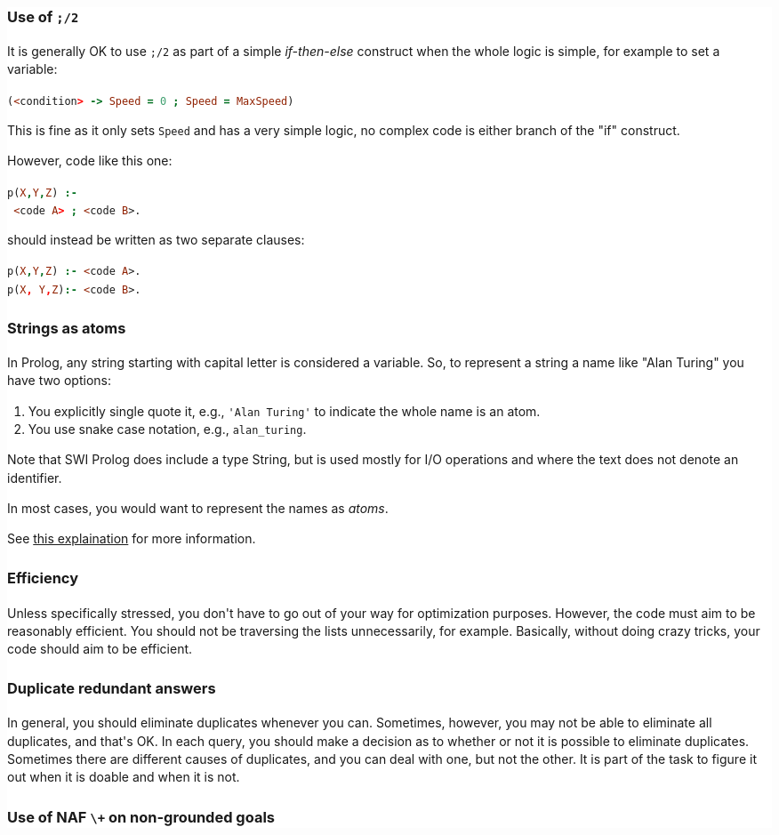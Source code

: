 ### Use of `;/2`

It is generally OK to use `;/2` as part of a simple _if-then-else_ construct when the whole logic is simple, for example to set a variable:

```prolog
(<condition> -> Speed = 0 ; Speed = MaxSpeed)
```

This is fine as it only sets `Speed` and has a very simple logic, no complex code is either branch of the "if" construct.

However, code like this one:

```prolog
p(X,Y,Z) :-
 <code A> ; <code B>.
 ```

should instead be written as two separate clauses:

```prolog
p(X,Y,Z) :- <code A>.
p(X, Y,Z):- <code B>.
```

### Strings as atoms

In Prolog, any string starting with capital letter is considered a variable. So, to represent a string a name like "Alan Turing" you have two options:

1. You explicitly single quote it, e.g., `'Alan Turing'` to indicate the whole name is an atom.
2. You use snake case notation, e.g., `alan_turing`.

Note that SWI Prolog does include a type String, but is used mostly for I/O operations and where the text does not denote an identifier.

In most cases, you would want to represent the names as _atoms_.

See [this explaination](https://www.swi-prolog.org/pldoc/man?section=string) for more information.

### Efficiency

Unless specifically stressed, you don't have to go out of your way for optimization purposes. However, the code must aim to be reasonably efficient. You should not be traversing the lists unnecessarily, for example. Basically, without doing crazy tricks, your code should aim to be efficient.

### Duplicate redundant answers

In general, you should eliminate duplicates whenever you can. Sometimes, however, you may not be able to eliminate all duplicates, and that's OK. In each query, you should make a decision as to whether or not it is possible to eliminate duplicates.  Sometimes there are different causes of duplicates, and you can deal with one, but not the other. It is part of the task to figure it out when it is doable and when it is not.

### Use of NAF `\+` on non-grounded goals

